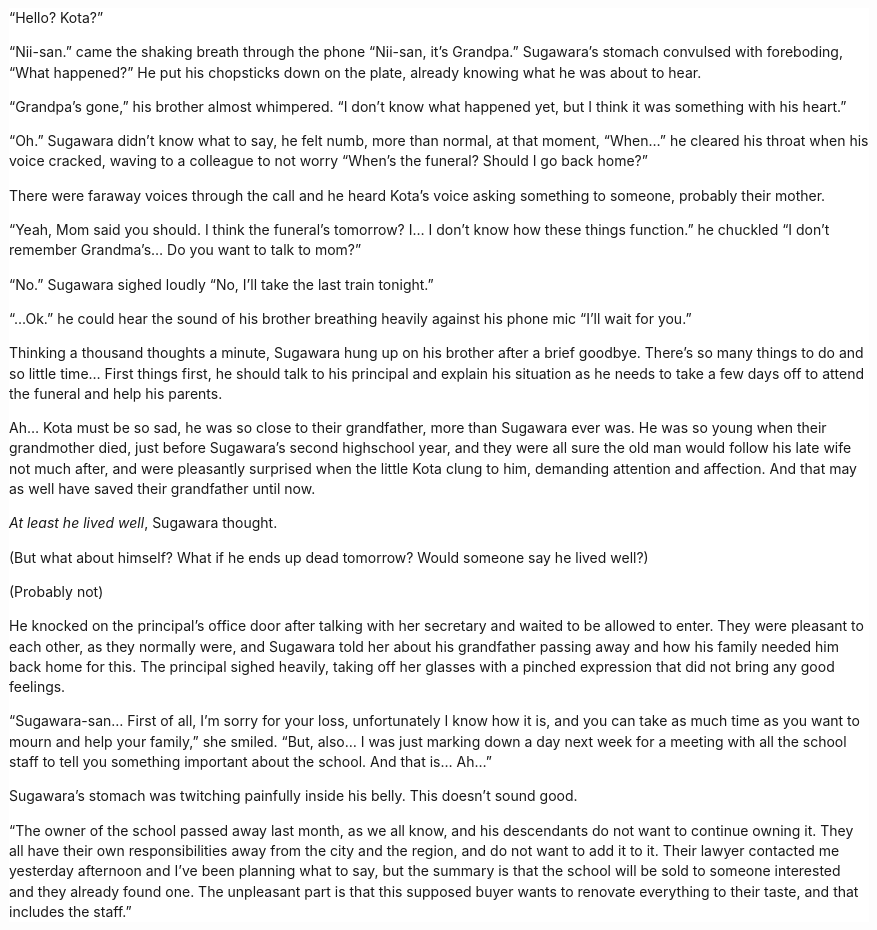 “Hello? Kota?”

“Nii-san.” came the shaking breath through the phone “Nii-san, it’s Grandpa.”
Sugawara’s stomach convulsed with foreboding, “What happened?” He put his chopsticks down on the plate, already knowing what he was about to hear.

“Grandpa’s gone,” his brother almost whimpered. “I don’t know what happened yet, but I think it was something with his heart.”

“Oh.” Sugawara didn’t know what to say, he felt numb, more than normal, at that moment, “When…” he cleared his throat when his voice cracked, waving to a colleague to not worry “When’s the funeral? Should I go back home?”

There were faraway voices through the call and he heard Kota’s voice asking something to someone, probably their mother.

“Yeah, Mom said you should. I think the funeral’s tomorrow? I… I don’t know how these things function.” he chuckled “I don’t remember Grandma’s… Do you want to talk to mom?”

“No.” Sugawara sighed loudly “No, I’ll take the last train tonight.”

“...Ok.” he could hear the sound of his brother breathing heavily against his phone mic “I’ll wait for you.”

Thinking a thousand thoughts a minute, Sugawara hung up on his brother after a brief goodbye. There’s so many things to do and so little time… First things first, he should talk to his principal and explain his situation as he needs to take a few days off to attend the funeral and help his parents.

Ah… Kota must be so sad, he was so close to their grandfather, more than Sugawara ever was. He was so young when their grandmother died, just before Sugawara’s second highschool year, and they were all sure the old man would follow his late wife not much after, and were pleasantly surprised when the little Kota clung to him, demanding attention and affection. And that may as well have saved their grandfather until now.

_At least he lived well_, Sugawara thought.

(But what about himself? What if he ends up dead tomorrow? Would someone say he lived well?)

(Probably not)

He knocked on the principal’s office door after talking with her secretary and waited to be allowed to enter. They were pleasant to each other, as they normally were, and Sugawara told her about his grandfather passing away and how his family needed him back home for this. The principal sighed heavily, taking off her glasses with a pinched expression that did not bring any good feelings.

“Sugawara-san… First of all, I’m sorry for your loss, unfortunately I know how it is, and you can take as much time as you want to mourn and help your family,” she smiled. “But, also… I was just marking down a day next week for a meeting with all the school staff to tell you something important about the school. And that is… Ah…”

Sugawara’s stomach was twitching painfully inside his belly. This doesn’t sound good.

“The owner of the school passed away last month, as we all know, and his descendants do not want to continue owning it. They all have their own responsibilities away from the city and the region, and do not want to add it to it. Their lawyer contacted me yesterday afternoon and I’ve been planning what to say, but the summary is that the school will be sold to someone interested and they already found one. The unpleasant part is that this supposed buyer wants to renovate everything to their taste, and that includes the staff.”
